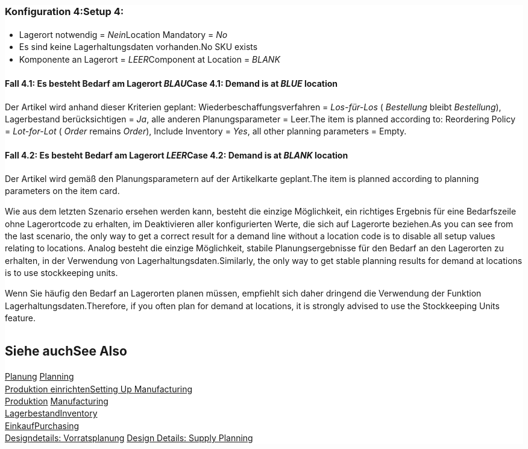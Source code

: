 ### <a name="setup-4"></a><span data-ttu-id="7ce5f-162">Konfiguration 4:</span><span class="sxs-lookup"><span data-stu-id="7ce5f-162">Setup 4:</span></span>  

-   <span data-ttu-id="7ce5f-163">Lagerort notwendig = *Nein*</span><span class="sxs-lookup"><span data-stu-id="7ce5f-163">Location Mandatory = *No*</span></span>  
-   <span data-ttu-id="7ce5f-164">Es sind keine Lagerhaltungsdaten vorhanden.</span><span class="sxs-lookup"><span data-stu-id="7ce5f-164">No SKU exists</span></span>  
-   <span data-ttu-id="7ce5f-165">Komponente an Lagerort =  *LEER*</span><span class="sxs-lookup"><span data-stu-id="7ce5f-165">Component at Location =  *BLANK*</span></span>  

#### <a name="case-41-demand-is-at--blue-location"></a><span data-ttu-id="7ce5f-166">Fall 4.1: Es besteht Bedarf am Lagerort  *BLAU*</span><span class="sxs-lookup"><span data-stu-id="7ce5f-166">Case 4.1: Demand is at  *BLUE* location</span></span>  

<span data-ttu-id="7ce5f-167">Der Artikel wird anhand dieser Kriterien geplant: Wiederbeschaffungsverfahren =  *Los-für-Los* ( *Bestellung* bleibt  *Bestellung*), Lagerbestand berücksichtigen =  *Ja*, alle anderen Planungsparameter = Leer.</span><span class="sxs-lookup"><span data-stu-id="7ce5f-167">The item is planned according to: Reordering Policy =  *Lot-for-Lot* ( *Order* remains  *Order*), Include Inventory =  *Yes*, all other planning parameters = Empty.</span></span>  

#### <a name="case-42-demand-is-at--blank-location"></a><span data-ttu-id="7ce5f-168">Fall 4.2: Es besteht Bedarf am Lagerort  *LEER*</span><span class="sxs-lookup"><span data-stu-id="7ce5f-168">Case 4.2: Demand is at  *BLANK* location</span></span>  

<span data-ttu-id="7ce5f-169">Der Artikel wird gemäß den Planungsparametern auf der Artikelkarte geplant.</span><span class="sxs-lookup"><span data-stu-id="7ce5f-169">The item is planned according to planning parameters on the item card.</span></span>  

<span data-ttu-id="7ce5f-170">Wie aus dem letzten Szenario ersehen werden kann, besteht die einzige Möglichkeit, ein richtiges Ergebnis für eine Bedarfszeile ohne Lagerortcode zu erhalten, im Deaktivieren aller konfigurierten Werte, die sich auf Lagerorte beziehen.</span><span class="sxs-lookup"><span data-stu-id="7ce5f-170">As you can see from the last scenario, the only way to get a correct result for a demand line without a location code is to disable all setup values relating to locations.</span></span> <span data-ttu-id="7ce5f-171">Analog besteht die einzige Möglichkeit, stabile Planungsergebnisse für den Bedarf an den Lagerorten zu erhalten, in der Verwendung von Lagerhaltungsdaten.</span><span class="sxs-lookup"><span data-stu-id="7ce5f-171">Similarly, the only way to get stable planning results for demand at locations is to use stockkeeping units.</span></span>  

<span data-ttu-id="7ce5f-172">Wenn Sie häufig den Bedarf an Lagerorten planen müssen, empfiehlt sich daher dringend die Verwendung der Funktion Lagerhaltungsdaten.</span><span class="sxs-lookup"><span data-stu-id="7ce5f-172">Therefore, if you often plan for demand at locations, it is strongly advised to use the Stockkeeping Units feature.</span></span>  

## <a name="see-also"></a><span data-ttu-id="7ce5f-173">Siehe auch</span><span class="sxs-lookup"><span data-stu-id="7ce5f-173">See Also</span></span>
<span data-ttu-id="7ce5f-174">[Planung](production-planning.md)  </span><span class="sxs-lookup"><span data-stu-id="7ce5f-174">[Planning](production-planning.md)  </span></span>  
[<span data-ttu-id="7ce5f-175">Produktion einrichten</span><span class="sxs-lookup"><span data-stu-id="7ce5f-175">Setting Up Manufacturing</span></span>](production-configure-production-processes.md)  
<span data-ttu-id="7ce5f-176">[Produktion](production-manage-manufacturing.md)  </span><span class="sxs-lookup"><span data-stu-id="7ce5f-176">[Manufacturing](production-manage-manufacturing.md)  </span></span>  
[<span data-ttu-id="7ce5f-177">Lagerbestand</span><span class="sxs-lookup"><span data-stu-id="7ce5f-177">Inventory</span></span>](inventory-manage-inventory.md)  
[<span data-ttu-id="7ce5f-178">Einkauf</span><span class="sxs-lookup"><span data-stu-id="7ce5f-178">Purchasing</span></span>](purchasing-manage-purchasing.md)  
<span data-ttu-id="7ce5f-179">[Designdetails: Vorratsplanung](design-details-supply-planning.md) </span><span class="sxs-lookup"><span data-stu-id="7ce5f-179">[Design Details: Supply Planning](design-details-supply-planning.md) </span></span>  